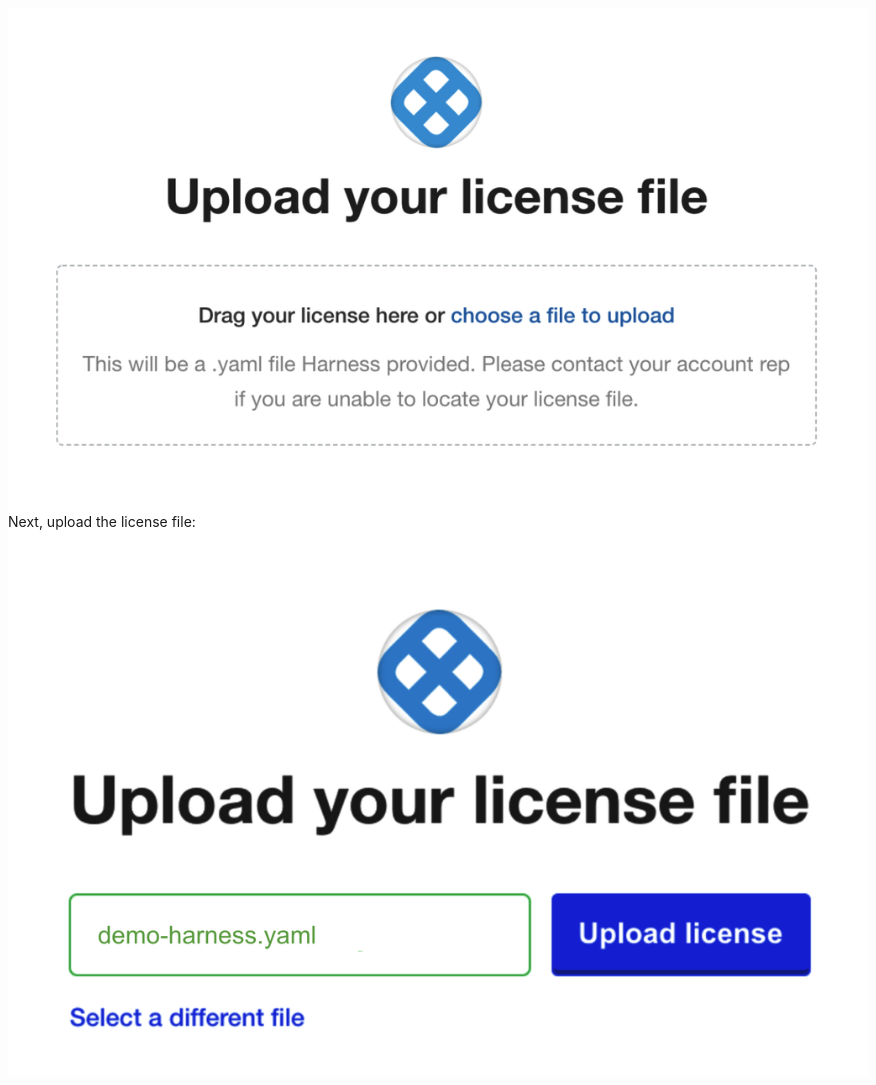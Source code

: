 ![](./static/on-prem-embedded-cluster-setup-17.png)

Next, upload the license file:

![](./static/on-prem-embedded-cluster-setup-18.png)
